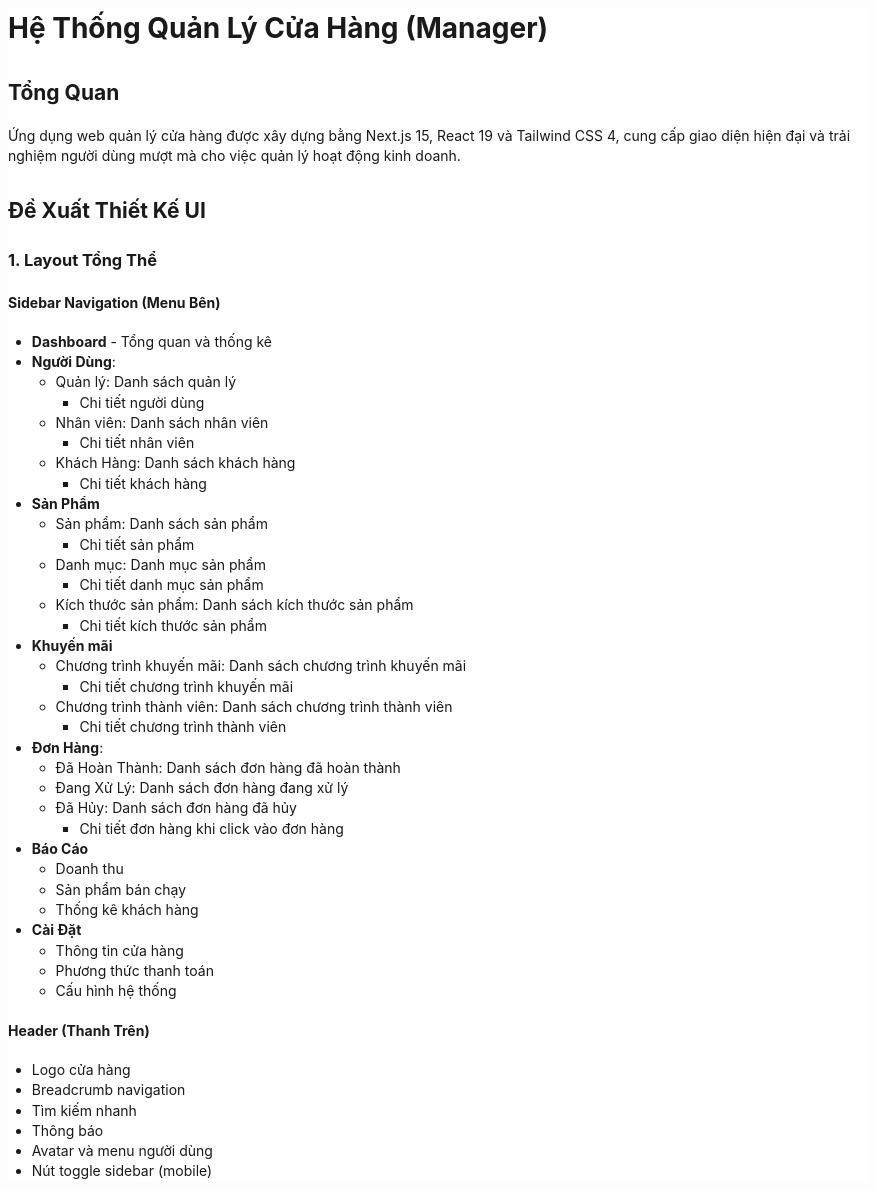 # Hệ Thống Quản Lý Cửa Hàng (Manager)

## Tổng Quan
Ứng dụng web quản lý cửa hàng được xây dựng bằng Next.js 15, React 19 và Tailwind CSS 4, cung cấp giao diện hiện đại và trải nghiệm người dùng mượt mà cho việc quản lý hoạt động kinh doanh.

## Đề Xuất Thiết Kế UI

### 1. Layout Tổng Thể

#### Sidebar Navigation (Menu Bên)
- **Dashboard** - Tổng quan và thống kê
- **Người Dùng**:
  - Quản lý: Danh sách quản lý
    - Chi tiết người dùng
  - Nhân viên: Danh sách nhân viên
    - Chi tiết nhân viên
  - Khách Hàng: Danh sách khách hàng
    - Chi tiết khách hàng
- **Sản Phẩm**
  - Sản phẩm: Danh sách sản phẩm
    - Chi tiết sản phẩm
  - Danh mục: Danh mục sản phẩm
    - Chi tiết danh mục sản phẩm
  - Kích thước sản phẩm: Danh sách kích thước sản phẩm
    - Chi tiết kích thước sản phẩm
- **Khuyến mãi**
  - Chương trình khuyến mãi: Danh sách chương trình khuyến mãi
    - Chi tiết chương trình khuyến mãi
  - Chương trình thành viên: Danh sách chương trình thành viên
    - Chi tiết chương trình thành viên
- **Đơn Hàng**:
  - Đã Hoàn Thành: Danh sách đơn hàng đã hoàn thành
  - Đang Xử Lý: Danh sách đơn hàng đang xử lý
  - Đã Hủy: Danh sách đơn hàng đã hủy
    - Chi tiết đơn hàng khi click vào đơn hàng
- **Báo Cáo**
  - Doanh thu
  - Sản phẩm bán chạy
  - Thống kê khách hàng
- **Cài Đặt**
  - Thông tin cửa hàng
  - Phương thức thanh toán
  - Cấu hình hệ thống

#### Header (Thanh Trên)
- Logo cửa hàng
- Breadcrumb navigation
- Tìm kiếm nhanh
- Thông báo
- Avatar và menu người dùng
- Nút toggle sidebar (mobile)

